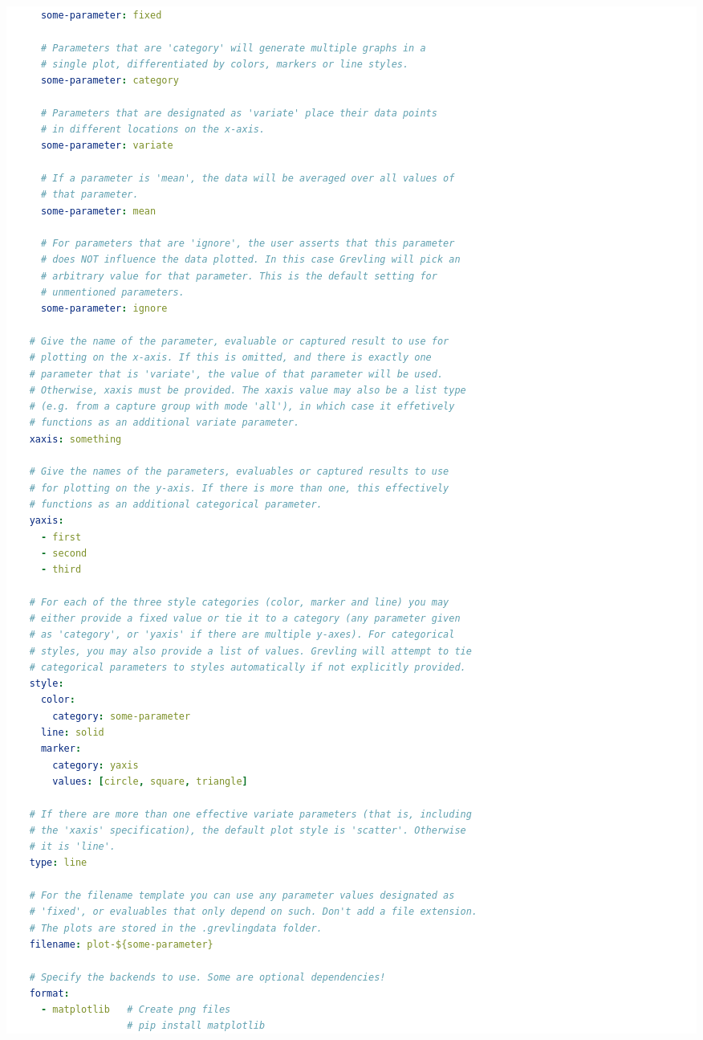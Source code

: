```yaml
      some-parameter: fixed

      # Parameters that are 'category' will generate multiple graphs in a
      # single plot, differentiated by colors, markers or line styles.
      some-parameter: category

      # Parameters that are designated as 'variate' place their data points
      # in different locations on the x-axis.
      some-parameter: variate

      # If a parameter is 'mean', the data will be averaged over all values of
      # that parameter.
      some-parameter: mean

      # For parameters that are 'ignore', the user asserts that this parameter
      # does NOT influence the data plotted. In this case Grevling will pick an
      # arbitrary value for that parameter. This is the default setting for
      # unmentioned parameters.
      some-parameter: ignore

    # Give the name of the parameter, evaluable or captured result to use for
    # plotting on the x-axis. If this is omitted, and there is exactly one
    # parameter that is 'variate', the value of that parameter will be used.
    # Otherwise, xaxis must be provided. The xaxis value may also be a list type
    # (e.g. from a capture group with mode 'all'), in which case it effetively
    # functions as an additional variate parameter.
    xaxis: something

    # Give the names of the parameters, evaluables or captured results to use
    # for plotting on the y-axis. If there is more than one, this effectively
    # functions as an additional categorical parameter.
    yaxis:
      - first
      - second
      - third

    # For each of the three style categories (color, marker and line) you may
    # either provide a fixed value or tie it to a category (any parameter given
    # as 'category', or 'yaxis' if there are multiple y-axes). For categorical
    # styles, you may also provide a list of values. Grevling will attempt to tie
    # categorical parameters to styles automatically if not explicitly provided.
    style:
      color:
        category: some-parameter
      line: solid
      marker:
        category: yaxis
        values: [circle, square, triangle]

    # If there are more than one effective variate parameters (that is, including
    # the 'xaxis' specification), the default plot style is 'scatter'. Otherwise
    # it is 'line'.
    type: line

    # For the filename template you can use any parameter values designated as
    # 'fixed', or evaluables that only depend on such. Don't add a file extension.
    # The plots are stored in the .grevlingdata folder.
    filename: plot-${some-parameter}

    # Specify the backends to use. Some are optional dependencies!
    format:
      - matplotlib   # Create png files
                     # pip install matplotlib
```